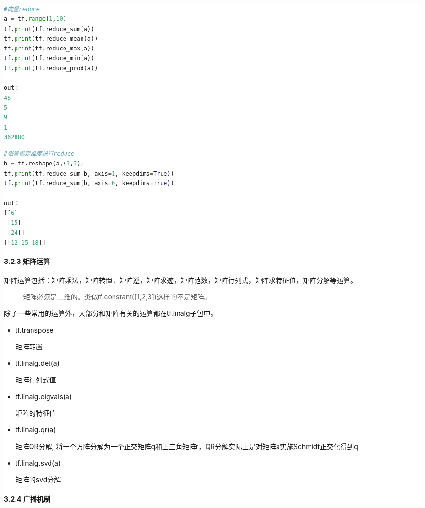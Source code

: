 ```python
#向量reduce
a = tf.range(1,10)
tf.print(tf.reduce_sum(a))
tf.print(tf.reduce_mean(a))
tf.print(tf.reduce_max(a))
tf.print(tf.reduce_min(a))
tf.print(tf.reduce_prod(a))

out：
45
5
9
1
362880
```

```python
#张量指定维度进行reduce
b = tf.reshape(a,(3,3))
tf.print(tf.reduce_sum(b, axis=1, keepdims=True))
tf.print(tf.reduce_sum(b, axis=0, keepdims=True))

out：
[[6]
 [15]
 [24]]
[[12 15 18]]
```

#### 3.2.3 矩阵运算

矩阵运算包括：矩阵乘法，矩阵转置，矩阵逆，矩阵求迹，矩阵范数，矩阵行列式，矩阵求特征值，矩阵分解等运算。

> 矩阵必须是二维的。类似tf.constant([1,2,3])这样的不是矩阵。

除了一些常用的运算外，大部分和矩阵有关的运算都在tf.linalg子包中。

- tf.transpose

  矩阵转置

- tf.linalg.det(a)

  矩阵行列式值

- tf.linalg.eigvals(a)

  矩阵的特征值

- tf.linalg.qr(a)

  矩阵QR分解, 将一个方阵分解为一个正交矩阵q和上三角矩阵r，QR分解实际上是对矩阵a实施Schmidt正交化得到q

- tf.linalg.svd(a)

  矩阵的svd分解

#### 3.2.4 广播机制

